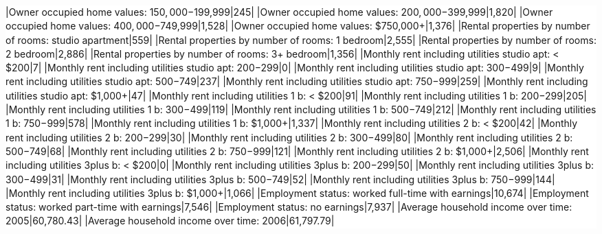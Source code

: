|Owner occupied home values: $150,000-$199,999|245|
|Owner occupied home values: $200,000-$399,999|1,820|
|Owner occupied home values: $400,000-$749,999|1,528|
|Owner occupied home values: $750,000+|1,376|
|Rental properties by number of rooms: studio apartment|559|
|Rental properties by number of rooms: 1 bedroom|2,555|
|Rental properties by number of rooms: 2 bedroom|2,886|
|Rental properties by number of rooms: 3+ bedroom|1,356|
|Monthly rent including utilities studio apt: < $200|7|
|Monthly rent including utilities studio apt: $200-$299|0|
|Monthly rent including utilities studio apt: $300-$499|9|
|Monthly rent including utilities studio apt: $500-$749|237|
|Monthly rent including utilities studio apt: $750-$999|259|
|Monthly rent including utilities studio apt: $1,000+|47|
|Monthly rent including utilities 1 b: < $200|91|
|Monthly rent including utilities 1 b: $200-$299|205|
|Monthly rent including utilities 1 b: $300-$499|119|
|Monthly rent including utilities 1 b: $500-$749|212|
|Monthly rent including utilities 1 b: $750-$999|578|
|Monthly rent including utilities 1 b: $1,000+|1,337|
|Monthly rent including utilities 2 b: < $200|42|
|Monthly rent including utilities 2 b: $200-$299|30|
|Monthly rent including utilities 2 b: $300-$499|80|
|Monthly rent including utilities 2 b: $500-$749|68|
|Monthly rent including utilities 2 b: $750-$999|121|
|Monthly rent including utilities 2 b: $1,000+|2,506|
|Monthly rent including utilities 3plus b: < $200|0|
|Monthly rent including utilities 3plus b: $200-$299|50|
|Monthly rent including utilities 3plus b: $300-$499|31|
|Monthly rent including utilities 3plus b: $500-$749|52|
|Monthly rent including utilities 3plus b: $750-$999|144|
|Monthly rent including utilities 3plus b: $1,000+|1,066|
|Employment status: worked full-time with earnings|10,674|
|Employment status: worked part-time with earnings|7,546|
|Employment status: no earnings|7,937|
|Average household income over time: 2005|60,780.43|
|Average household income over time: 2006|61,797.79|